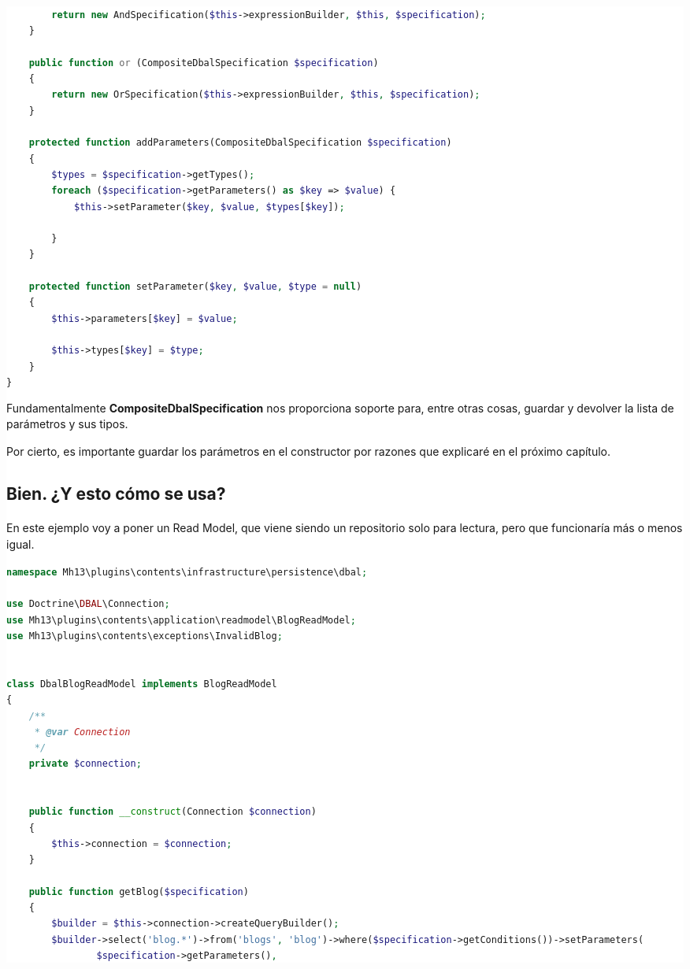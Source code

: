 ```php
        return new AndSpecification($this->expressionBuilder, $this, $specification);
    }

    public function or (CompositeDbalSpecification $specification)
    {
        return new OrSpecification($this->expressionBuilder, $this, $specification);
    }

    protected function addParameters(CompositeDbalSpecification $specification)
    {
        $types = $specification->getTypes();
        foreach ($specification->getParameters() as $key => $value) {
            $this->setParameter($key, $value, $types[$key]);

        }
    }

    protected function setParameter($key, $value, $type = null)
    {
        $this->parameters[$key] = $value;

        $this->types[$key] = $type;
    }
}
```

Fundamentalmente **CompositeDbalSpecification** nos proporciona soporte para, entre otras cosas, guardar y devolver la lista de parámetros y sus tipos.

Por cierto, es importante guardar los parámetros en el constructor por razones que explicaré en el próximo capítulo.

## Bien. ¿Y esto cómo se usa?

En este ejemplo voy a poner un Read Model, que viene siendo un repositorio solo para lectura, pero que funcionaría más o menos igual.

```php
namespace Mh13\plugins\contents\infrastructure\persistence\dbal;

use Doctrine\DBAL\Connection;
use Mh13\plugins\contents\application\readmodel\BlogReadModel;
use Mh13\plugins\contents\exceptions\InvalidBlog;


class DbalBlogReadModel implements BlogReadModel
{
    /**
     * @var Connection
     */
    private $connection;


    public function __construct(Connection $connection)
    {
        $this->connection = $connection;
    }

    public function getBlog($specification)
    {
        $builder = $this->connection->createQueryBuilder();
        $builder->select('blog.*')->from('blogs', 'blog')->where($specification->getConditions())->setParameters(
                $specification->getParameters(),
```